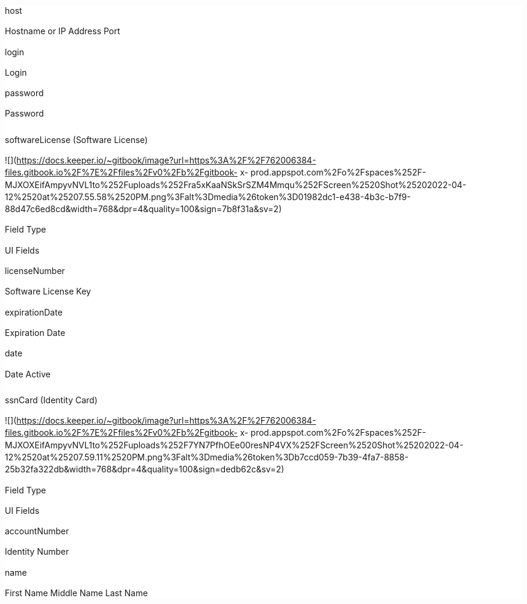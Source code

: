 host

Hostname or IP Address Port

login

Login

password

Password

###

softwareLicense (Software License)

![](https://docs.keeper.io/~gitbook/image?url=https%3A%2F%2F762006384-files.gitbook.io%2F%7E%2Ffiles%2Fv0%2Fb%2Fgitbook-
x-
prod.appspot.com%2Fo%2Fspaces%252F-MJXOXEifAmpyvNVL1to%252Fuploads%252Fra5xKaaNSkSrSZM4Mmqu%252FScreen%2520Shot%25202022-04-12%2520at%25207.55.58%2520PM.png%3Falt%3Dmedia%26token%3D01982dc1-e438-4b3c-b7f9-88d47c6ed8cd&width=768&dpr=4&quality=100&sign=7b8f31a&sv=2)

Field Type

UI Fields

licenseNumber

Software License Key

expirationDate

Expiration Date

date

Date Active

###

ssnCard (Identity Card)

![](https://docs.keeper.io/~gitbook/image?url=https%3A%2F%2F762006384-files.gitbook.io%2F%7E%2Ffiles%2Fv0%2Fb%2Fgitbook-
x-
prod.appspot.com%2Fo%2Fspaces%252F-MJXOXEifAmpyvNVL1to%252Fuploads%252F7YN7PfhOEe00resNP4VX%252FScreen%2520Shot%25202022-04-12%2520at%25207.59.11%2520PM.png%3Falt%3Dmedia%26token%3Db7ccd059-7b39-4fa7-8858-25b32fa322db&width=768&dpr=4&quality=100&sign=dedb62c&sv=2)

Field Type

UI Fields

accountNumber

Identity Number

name

First Name Middle Name Last Name

###
